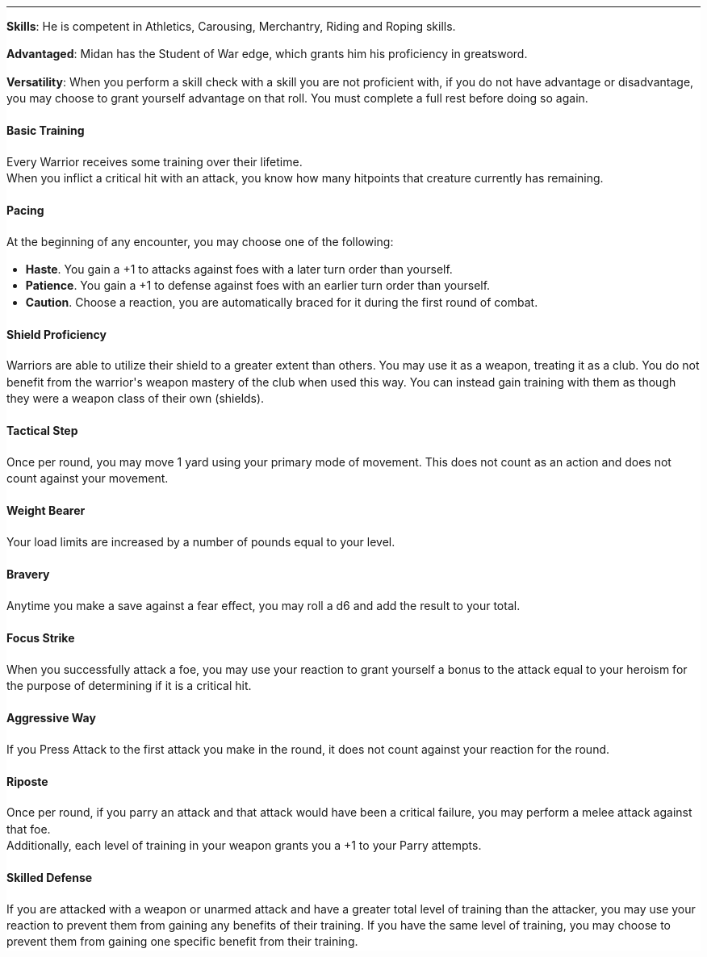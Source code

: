 ---------------------

**Skills**: He is competent in Athletics, Carousing, Merchantry, Riding and Roping skills.

**Advantaged**: Midan has the Student of War edge, which grants him his proficiency in greatsword.

**Versatility**: When you perform a skill check with a skill you are not proficient with, if you do not have advantage or disadvantage, you may choose to grant yourself advantage on that roll. You must complete a full rest before doing so again.

#### Basic Training
Every Warrior receives some training over their lifetime.  
When you inflict a critical hit with an attack, you know how many hitpoints that creature currently has remaining.

#### Pacing
At the beginning of any encounter, you may choose one of the following:

* **Haste**. You gain a +1 to attacks against foes with a later turn order than yourself.
* **Patience**. You gain a +1 to defense against foes with an earlier turn order than yourself.
* **Caution**. Choose a reaction, you are automatically braced for it during the first round of combat.

#### Shield Proficiency
Warriors are able to utilize their shield to a greater extent than others. You may use it as a weapon, treating it as a club. You do not benefit from the warrior's weapon mastery of the club when used this way. You can instead gain training with them as though they were a weapon class of their own (shields).

#### Tactical Step
Once per round, you may move 1 yard using your primary mode of movement. This does not count as an action and does not count against your movement.

#### Weight Bearer
Your load limits are increased by a number of pounds equal to your level.

#### Bravery
Anytime you make a save against a fear effect, you may roll a d6 and add the result to your total.

#### Focus Strike
When you successfully attack a foe, you may use your reaction to grant yourself a bonus to the attack equal to your heroism for the purpose of determining if it is a critical hit.

#### Aggressive Way
If you Press Attack to the first attack you make in the round, it does not count against your reaction for the round.

#### Riposte
Once per round, if you parry an attack and that attack would have been a critical failure, you may perform a melee attack against that foe.  
Additionally, each level of training in your weapon grants you a +1 to your Parry attempts.

#### Skilled Defense
If you are attacked with a weapon or unarmed attack and have a greater total level of training than the attacker, you may use your reaction to prevent them from gaining any benefits of their training. If you have the same level of training, you may choose to prevent them from gaining one specific benefit from their training.

